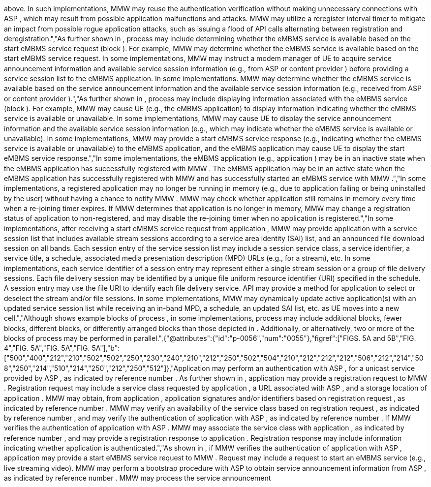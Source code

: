 above. In such implementations, MMW  may reuse the authentication verification without making unnecessary connections with ASP , which may result from possible application malfunctions and attacks. MMW  may utilize a reregister interval timer to mitigate an impact from possible rogue application attacks, such as issuing a flood of API calls alternating between registration and deregistration.","As further shown in , process  may include determining whether the eMBMS service is available based on the start eMBMS service request (block ). For example, MMW  may determine whether the eMBMS service is available based on the start eMBMS service request. In some implementations, MMW  may instruct a modem manager of UE  to acquire service announcement information and available service session information (e.g., from ASP  or content provider ) before providing a service session list to the eMBMS application. In some implementations. MMW  may determine whether the eMBMS service is available based on the service announcement information and the available service session information (e.g., received from ASP  or content provider ).","As further shown in , process  may include displaying information associated with the eMBMS service (block ). For example, MMW  may cause UE  (e.g., the eMBMS application) to display information indicating whether the eMBMS service is available or unavailable. In some implementations, MMW  may cause UE  to display the service announcement information and the available service session information (e.g., which may indicate whether the eMBMS service is available or unavailable). In some implementations, MMW  may provide a start eMBMS service response (e.g., indicating whether the eMBMS service is available or unavailable) to the eMBMS application, and the eMBMS application may cause UE  to display the start eMBMS service response.","In some implementations, the eMBMS application (e.g., application ) may be in an inactive state when the eMBMS application has successfully registered with MMW . The eMBMS application may be in an active state when the eMBMS application has successfully registered with MMW  and has successfully started an eMBMS service with MMW .","In some implementations, a registered application  may no longer be running in memory (e.g., due to application  failing or being uninstalled by the user) without having a chance to notify MMW . MMW  may check whether application  still remains in memory every time when a re-joining timer expires. If MMW  determines that application  is no longer in memory, MMW  may change a registration status of application to non-registered, and may disable the re-joining timer when no application  is registered.","In some implementations, after receiving a start eMBMS service request from application , MMW  may provide application  with a service session list that includes available stream sessions according to a service area identity (SAI) list, and an announced file download session on all bands. Each session entry of the service session list may include a session service class, a service identifier, a service title, a schedule, associated media presentation description (MPD) URLs (e.g., for a stream), etc. In some implementations, each service identifier of a session entry may represent either a single stream session or a group of file delivery sessions. Each file delivery session may be identified by a unique file uniform resource identifier (URI) specified in the schedule. A session entry may use the file URI to identify each file delivery service. API  may provide a method for application  to select or deselect the stream and\/or file sessions. In some implementations, MMW  may dynamically update active application(s)  with an updated service session list while receiving an in-band MPD, a schedule, an updated SAI list, etc. as UE  moves into a new cell.","Although  shows example blocks of process , in some implementations, process  may include additional blocks, fewer blocks, different blocks, or differently arranged blocks than those depicted in . Additionally, or alternatively, two or more of the blocks of process  may be performed in parallel.",{"@attributes":{"id":"p-0056","num":"0055"},"figref":["FIGS. 5A and 5B","FIG. 4","FIG. 5A","FIG. 5A","FIG. 5A"],"b":["500","400","212","210","502","502","250","230","240","210","212","250","502","504","210","212","212","212","506","212","214","508","250","214","510","214","250","212","250","512"]},"Application  may perform an authentication with ASP , for a unicast service provided by ASP , as indicated by reference number . As further shown in , application  may provide a registration request  to MMW . Registration request  may include a service class requested by application , a URL associated with ASP , and a storage location of application . MMW  may obtain, from application , application signatures and\/or identifiers based on registration request , as indicated by reference number . MMW  may verify an availability of the service class based on registration request , as indicated by reference number , and may verify the authentication of application  with ASP , as indicated by reference number . If MMW  verifies the authentication of application  with ASP . MMW  may associate the service class with application , as indicated by reference number , and may provide a registration response  to application . Registration response  may include information indicating whether application  is authenticated.","As shown in , if MMW  verifies the authentication of application  with ASP , application  may provide a start eMBMS service request  to MMW . Request  may include a request to start an eMBMS service (e.g., live streaming video). MMW  may perform a bootstrap procedure with ASP  to obtain service announcement information from ASP , as indicated by reference number . MMW  may process the service announcement